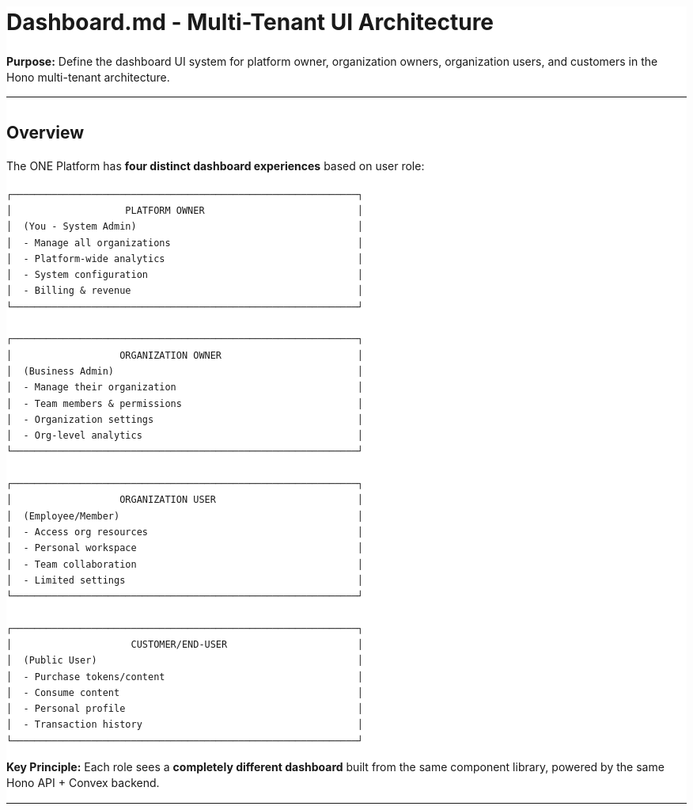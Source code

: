 # Dashboard.md - Multi-Tenant UI Architecture

**Purpose:** Define the dashboard UI system for platform owner, organization owners, organization users, and customers in the Hono multi-tenant architecture.

---

## Overview

The ONE Platform has **four distinct dashboard experiences** based on user role:

```
┌─────────────────────────────────────────────────────────────┐
│                    PLATFORM OWNER                           │
│  (You - System Admin)                                       │
│  - Manage all organizations                                 │
│  - Platform-wide analytics                                  │
│  - System configuration                                     │
│  - Billing & revenue                                        │
└─────────────────────────────────────────────────────────────┘

┌─────────────────────────────────────────────────────────────┐
│                   ORGANIZATION OWNER                        │
│  (Business Admin)                                           │
│  - Manage their organization                                │
│  - Team members & permissions                               │
│  - Organization settings                                    │
│  - Org-level analytics                                      │
└─────────────────────────────────────────────────────────────┘

┌─────────────────────────────────────────────────────────────┐
│                   ORGANIZATION USER                         │
│  (Employee/Member)                                          │
│  - Access org resources                                     │
│  - Personal workspace                                       │
│  - Team collaboration                                       │
│  - Limited settings                                         │
└─────────────────────────────────────────────────────────────┘

┌─────────────────────────────────────────────────────────────┐
│                     CUSTOMER/END-USER                       │
│  (Public User)                                              │
│  - Purchase tokens/content                                  │
│  - Consume content                                          │
│  - Personal profile                                         │
│  - Transaction history                                      │
└─────────────────────────────────────────────────────────────┘
```

**Key Principle:** Each role sees a **completely different dashboard** built from the same component library, powered by the same Hono API + Convex backend.

---